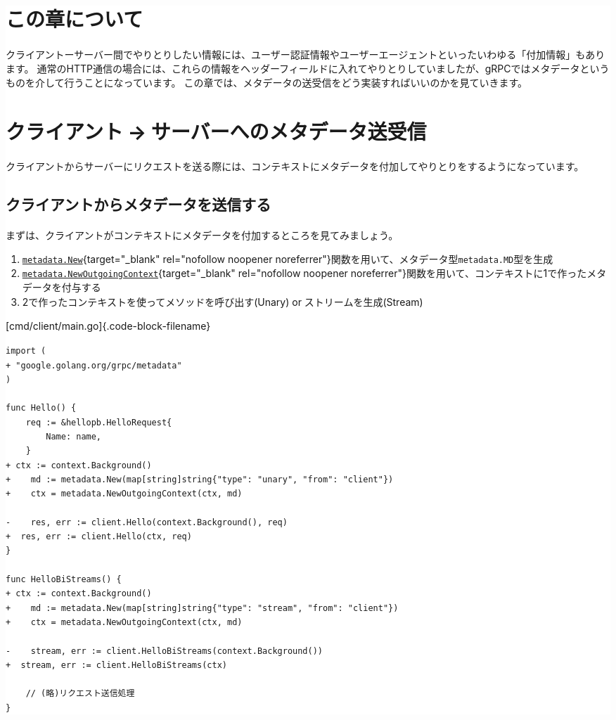 



# この章について

クライアントーサーバー間でやりとりしたい情報には、ユーザー認証情報やユーザーエージェントといったいわゆる「付加情報」もあります。
通常のHTTP通信の場合には、これらの情報をヘッダーフィールドに入れてやりとりしていましたが、gRPCではメタデータというものを介して行うことになっています。
この章では、メタデータの送受信をどう実装すればいいのかを見ていきます。

# クライアント -\> サーバーへのメタデータ送受信

クライアントからサーバーにリクエストを送る際には、コンテキストにメタデータを付加してやりとりをするようになっています。

## クライアントからメタデータを送信する

まずは、クライアントがコンテキストにメタデータを付加するところを見てみましょう。

1.  [`metadata.New`](https://pkg.go.dev/google.golang.org/grpc/metadata#New){target="_blank"
    rel="nofollow noopener noreferrer"}関数を用いて、メタデータ型`metadata.MD`型を生成
2.  [`metadata.NewOutgoingContext`](https://pkg.go.dev/google.golang.org/grpc/metadata#NewOutgoingContext){target="_blank"
    rel="nofollow noopener noreferrer"}関数を用いて、コンテキストに1で作ったメタデータを付与する
3.  2で作ったコンテキストを使ってメソッドを呼び出す(Unary) or
    ストリームを生成(Stream)



[cmd/client/main.go]{.code-block-filename}


```
import (
+ "google.golang.org/grpc/metadata"
)

func Hello() {
    req := &hellopb.HelloRequest{
        Name: name,
    }
+ ctx := context.Background()
+    md := metadata.New(map[string]string{"type": "unary", "from": "client"})
+    ctx = metadata.NewOutgoingContext(ctx, md)

-    res, err := client.Hello(context.Background(), req)
+  res, err := client.Hello(ctx, req)
}

func HelloBiStreams() {
+ ctx := context.Background()
+    md := metadata.New(map[string]string{"type": "stream", "from": "client"})
+    ctx = metadata.NewOutgoingContext(ctx, md)

-    stream, err := client.HelloBiStreams(context.Background())
+  stream, err := client.HelloBiStreams(ctx)

    // (略)リクエスト送信処理
}
```
